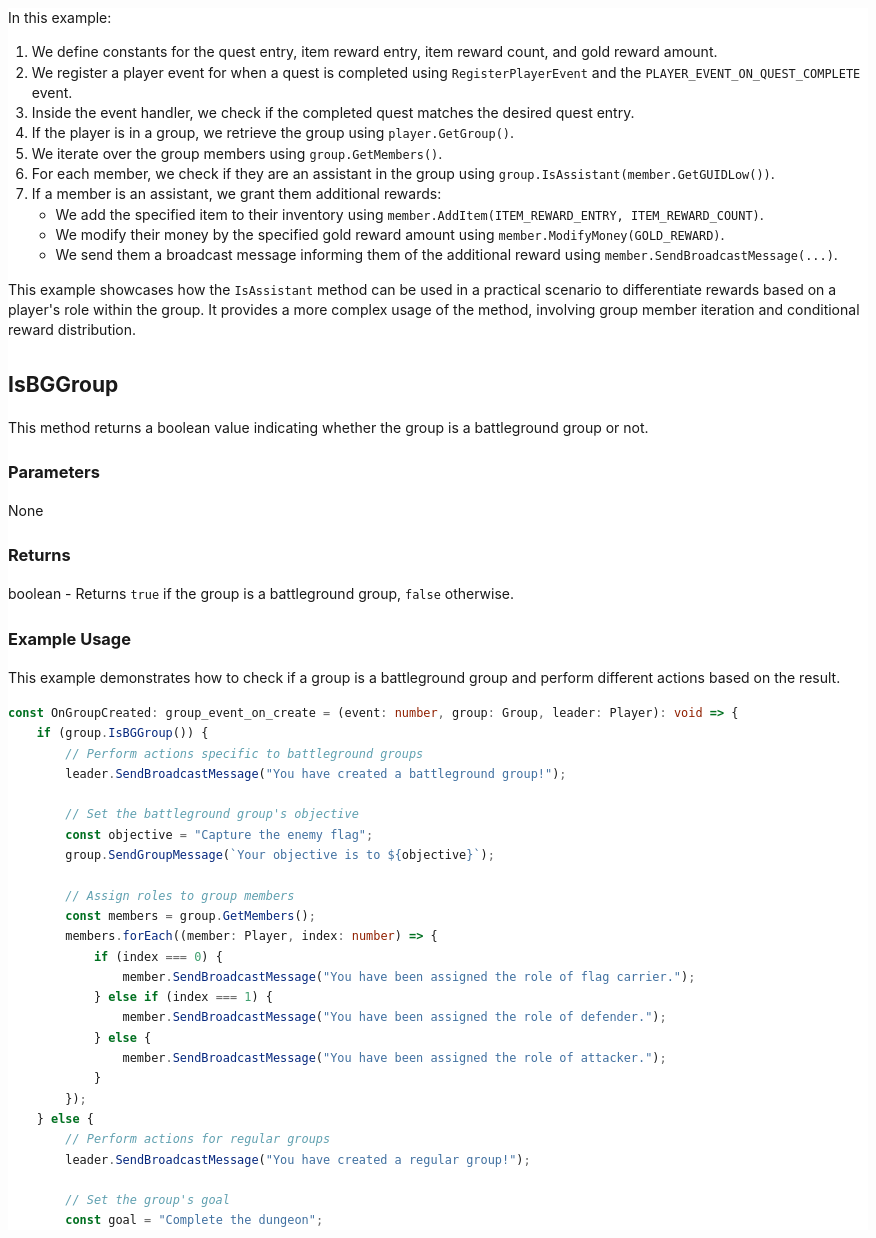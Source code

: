 In this example:
1. We define constants for the quest entry, item reward entry, item reward count, and gold reward amount.
2. We register a player event for when a quest is completed using `RegisterPlayerEvent` and the `PLAYER_EVENT_ON_QUEST_COMPLETE` event.
3. Inside the event handler, we check if the completed quest matches the desired quest entry.
4. If the player is in a group, we retrieve the group using `player.GetGroup()`.
5. We iterate over the group members using `group.GetMembers()`.
6. For each member, we check if they are an assistant in the group using `group.IsAssistant(member.GetGUIDLow())`.
7. If a member is an assistant, we grant them additional rewards:
   - We add the specified item to their inventory using `member.AddItem(ITEM_REWARD_ENTRY, ITEM_REWARD_COUNT)`.
   - We modify their money by the specified gold reward amount using `member.ModifyMoney(GOLD_REWARD)`.
   - We send them a broadcast message informing them of the additional reward using `member.SendBroadcastMessage(...)`.

This example showcases how the `IsAssistant` method can be used in a practical scenario to differentiate rewards based on a player's role within the group. It provides a more complex usage of the method, involving group member iteration and conditional reward distribution.

## IsBGGroup
This method returns a boolean value indicating whether the group is a battleground group or not.

### Parameters
None

### Returns
boolean - Returns `true` if the group is a battleground group, `false` otherwise.

### Example Usage
This example demonstrates how to check if a group is a battleground group and perform different actions based on the result.

```typescript
const OnGroupCreated: group_event_on_create = (event: number, group: Group, leader: Player): void => {
    if (group.IsBGGroup()) {
        // Perform actions specific to battleground groups
        leader.SendBroadcastMessage("You have created a battleground group!");

        // Set the battleground group's objective
        const objective = "Capture the enemy flag";
        group.SendGroupMessage(`Your objective is to ${objective}`);

        // Assign roles to group members
        const members = group.GetMembers();
        members.forEach((member: Player, index: number) => {
            if (index === 0) {
                member.SendBroadcastMessage("You have been assigned the role of flag carrier.");
            } else if (index === 1) {
                member.SendBroadcastMessage("You have been assigned the role of defender.");
            } else {
                member.SendBroadcastMessage("You have been assigned the role of attacker.");
            }
        });
    } else {
        // Perform actions for regular groups
        leader.SendBroadcastMessage("You have created a regular group!");

        // Set the group's goal
        const goal = "Complete the dungeon";
```